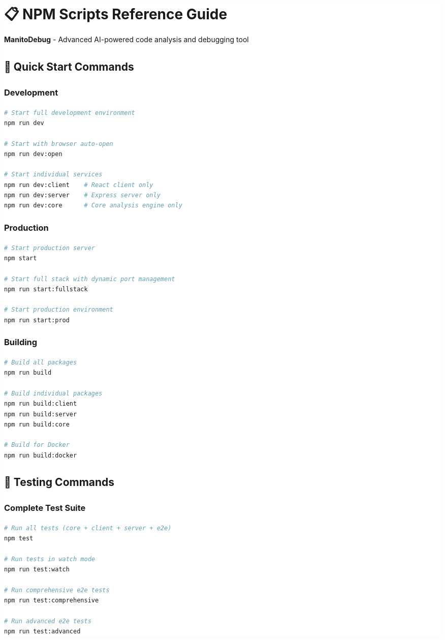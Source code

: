 # 📋 NPM Scripts Reference Guide

**ManitoDebug** - Advanced AI-powered code analysis and debugging tool

## 🚀 **Quick Start Commands**

### **Development**
```bash
# Start full development environment
npm run dev

# Start with browser auto-open
npm run dev:open

# Start individual services
npm run dev:client    # React client only
npm run dev:server    # Express server only
npm run dev:core      # Core analysis engine only
```

### **Production**
```bash
# Start production server
npm start

# Start full stack with dynamic port management
npm run start:fullstack

# Start production environment
npm run start:prod
```

### **Building**
```bash
# Build all packages
npm run build

# Build individual packages
npm run build:client
npm run build:server
npm run build:core

# Build for Docker
npm run build:docker
```

## 🧪 **Testing Commands**

### **Complete Test Suite**
```bash
# Run all tests (core + client + server + e2e)
npm test

# Run tests in watch mode
npm run test:watch

# Run comprehensive e2e tests
npm run test:comprehensive

# Run advanced e2e tests
npm run test:advanced
```